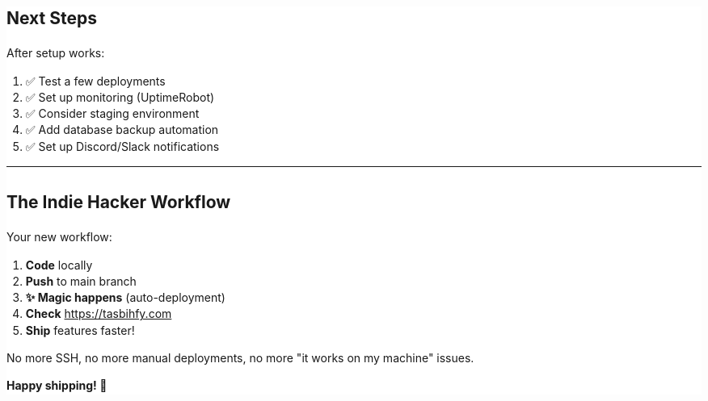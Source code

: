 ## Next Steps

After setup works:
1. ✅ Test a few deployments
2. ✅ Set up monitoring (UptimeRobot)
3. ✅ Consider staging environment
4. ✅ Add database backup automation
5. ✅ Set up Discord/Slack notifications

---

## The Indie Hacker Workflow

Your new workflow:
1. **Code** locally
2. **Push** to main branch
3. **✨ Magic happens** (auto-deployment)
4. **Check** https://tasbihfy.com
5. **Ship** features faster!

No more SSH, no more manual deployments, no more "it works on my machine" issues.

**Happy shipping! 🚀**